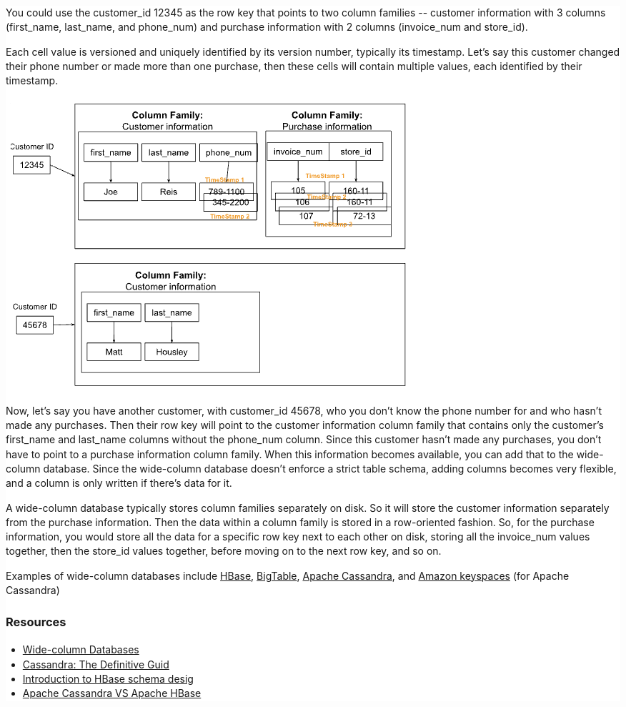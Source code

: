 You could use the customer_id 12345 as the row key that points to two column families -- customer information with 3 columns (first_name, last_name, and phone_num) and purchase information with 2 columns (invoice_num and store_id). 

Each cell value is versioned and uniquely identified by its version number, typically its timestamp. Let’s say this customer changed their phone number or made more than one purchase, then these cells will contain multiple values, each identified by their timestamp. 

![wide_column 4](./imgs/wide_column_4.png)

Now, let’s say you have another customer, with customer_id 45678, who you don’t know the phone number for and who hasn’t made any purchases. Then their row key will point to the customer information column family that contains only the customer’s first_name and last_name columns without the phone_num column. Since this customer hasn’t made any purchases, you don’t have to point to a purchase information column family. When this information becomes available, you can add that to the wide-column database. Since the wide-column database doesn’t enforce a strict table schema, adding columns becomes very flexible, and a column is only written if there’s data for it. 

A wide-column database typically stores column families separately on disk. So it will store the customer information separately from the purchase information. Then the data within a column family is stored in a row-oriented fashion. So, for the purchase information, you would store all the data for a specific row key next to each other on disk, storing all the invoice_num values together, then the store_id values together, before moving on to the next row key, and so on.

Examples of wide-column databases include [HBase](https://databass.dev/links/118), [BigTable](https://databass.dev/links/117), [Apache Cassandra](https://cassandra.apache.org/_/index.html), and [Amazon keyspaces](https://aws.amazon.com/keyspaces/) (for Apache Cassandra)

### Resources

+ [Wide-column Databases](https://scaleyourapp.com/wide-column-and-column-oriented-databases/)
+ [Cassandra: The Definitive Guid](https://www.amazon.com/Cassandra-Definitive-Guide-Distributed-Scale/dp/1491933666)
+ [Introduction to HBase schema desig](http://0b4af6cdc2f0c5998459-c0245c5c937c5dedcca3f1764ecc9b2f.r43.cf2.rackcdn.com/9353-login1210_khurana.pdf)
+ [Apache Cassandra VS Apache HBase](https://aws.amazon.com/compare/the-difference-between-cassandra-and-hbase/)
